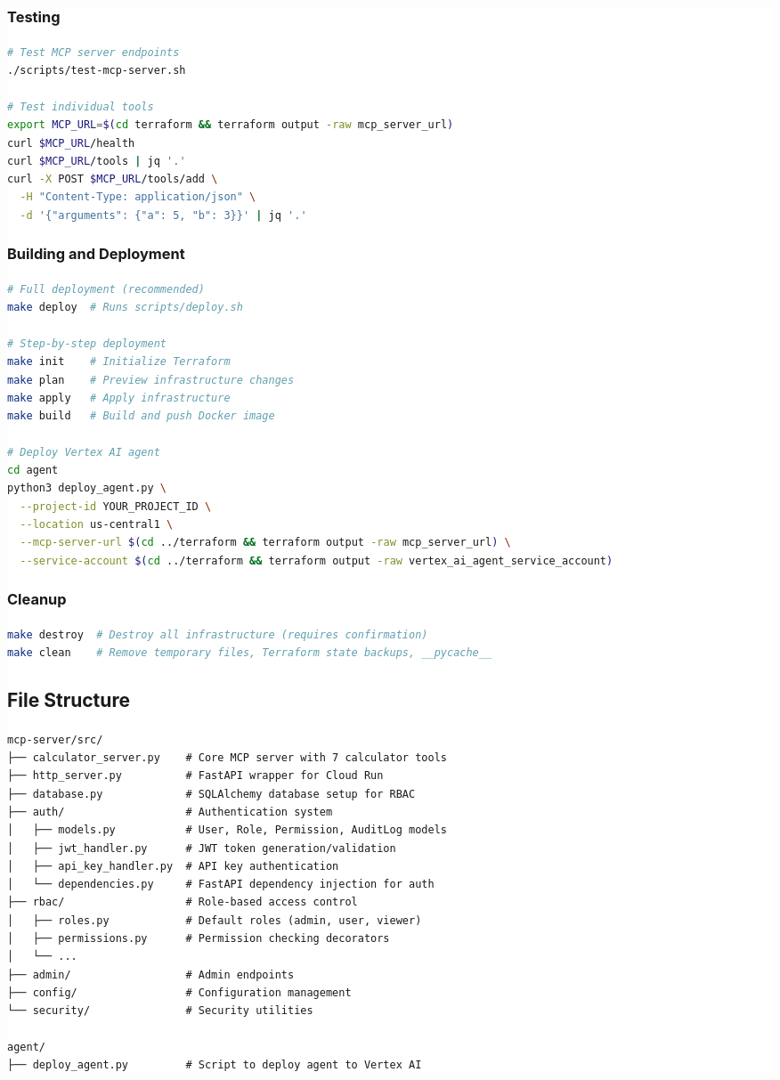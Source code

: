### Testing

```bash
# Test MCP server endpoints
./scripts/test-mcp-server.sh

# Test individual tools
export MCP_URL=$(cd terraform && terraform output -raw mcp_server_url)
curl $MCP_URL/health
curl $MCP_URL/tools | jq '.'
curl -X POST $MCP_URL/tools/add \
  -H "Content-Type: application/json" \
  -d '{"arguments": {"a": 5, "b": 3}}' | jq '.'
```

### Building and Deployment

```bash
# Full deployment (recommended)
make deploy  # Runs scripts/deploy.sh

# Step-by-step deployment
make init    # Initialize Terraform
make plan    # Preview infrastructure changes
make apply   # Apply infrastructure
make build   # Build and push Docker image

# Deploy Vertex AI agent
cd agent
python3 deploy_agent.py \
  --project-id YOUR_PROJECT_ID \
  --location us-central1 \
  --mcp-server-url $(cd ../terraform && terraform output -raw mcp_server_url) \
  --service-account $(cd ../terraform && terraform output -raw vertex_ai_agent_service_account)
```

### Cleanup

```bash
make destroy  # Destroy all infrastructure (requires confirmation)
make clean    # Remove temporary files, Terraform state backups, __pycache__
```

## File Structure

```
mcp-server/src/
├── calculator_server.py    # Core MCP server with 7 calculator tools
├── http_server.py          # FastAPI wrapper for Cloud Run
├── database.py             # SQLAlchemy database setup for RBAC
├── auth/                   # Authentication system
│   ├── models.py           # User, Role, Permission, AuditLog models
│   ├── jwt_handler.py      # JWT token generation/validation
│   ├── api_key_handler.py  # API key authentication
│   └── dependencies.py     # FastAPI dependency injection for auth
├── rbac/                   # Role-based access control
│   ├── roles.py            # Default roles (admin, user, viewer)
│   ├── permissions.py      # Permission checking decorators
│   └── ...
├── admin/                  # Admin endpoints
├── config/                 # Configuration management
└── security/               # Security utilities

agent/
├── deploy_agent.py         # Script to deploy agent to Vertex AI
```